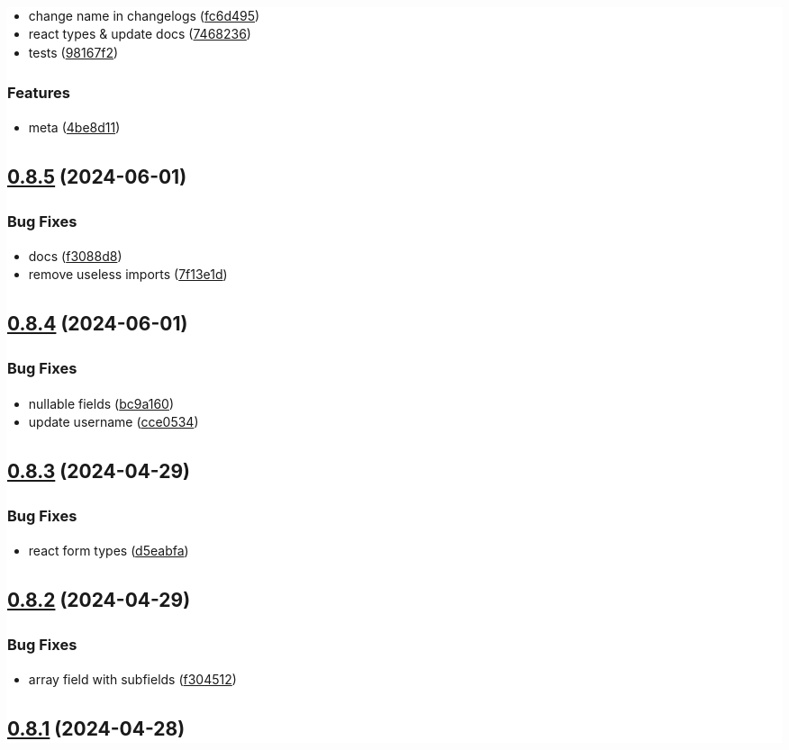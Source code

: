 - change name in changelogs ([fc6d495](https://github.com/movpushmov/effector-reform/commit/fc6d4954df2186ff52c7bf075d999fe2d5edab49))
- react types & update docs ([7468236](https://github.com/movpushmov/effector-reform/commit/74682369d60c849e47008c630d9e050d6ca2ebb8))
- tests ([98167f2](https://github.com/movpushmov/effector-reform/commit/98167f25dee8a23e4efc0833b17b141b7b78b993))

### Features

- meta ([4be8d11](https://github.com/movpushmov/effector-reform/commit/4be8d1102c274d33a00d67384c7cac8a033ca4cc))

## [0.8.5](https://github.com/movpushmov/effector-reform/compare/v0.8.4...v0.8.5) (2024-06-01)

### Bug Fixes

- docs ([f3088d8](https://github.com/movpushmov/effector-reform/commit/f3088d8ac397f354403451fdae25dd3f90f428c7))
- remove useless imports ([7f13e1d](https://github.com/movpushmov/effector-reform/commit/7f13e1da8a8992aafdec0fda69315053ec14a300))

## [0.8.4](https://github.com/movpushmov/effector-reform/compare/v0.8.3...v0.8.4) (2024-06-01)

### Bug Fixes

- nullable fields ([bc9a160](https://github.com/movpushmov/effector-reform/commit/bc9a160a6412b4b5bc7e553237f0384e353bc1f3))
- update username ([cce0534](https://github.com/movpushmov/effector-reform/commit/cce0534dd588bad09a0e0483367d81c5e583c430))

## [0.8.3](https://github.com/movpushmov/effector-reform/compare/v0.8.2...v0.8.3) (2024-04-29)

### Bug Fixes

- react form types ([d5eabfa](https://github.com/movpushmov/effector-reform/commit/d5eabfaa21a39119f6acfb39eca670b67a18eaec))

## [0.8.2](https://github.com/movpushmov/effector-reform/compare/v0.8.1...v0.8.2) (2024-04-29)

### Bug Fixes

- array field with subfields ([f304512](https://github.com/movpushmov/effector-reform/commit/f304512fe585a54c42816dbabc98e0cf2e9cd52a))

## [0.8.1](https://github.com/movpushmov/effector-reform/compare/v0.8.0...v0.8.1) (2024-04-28)
